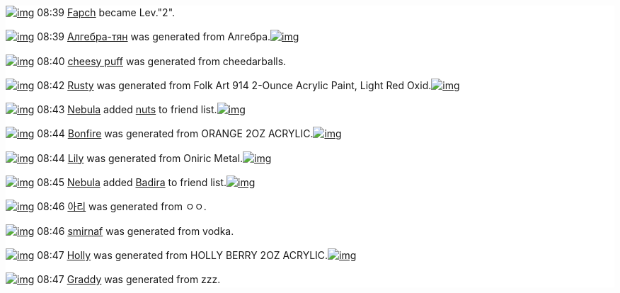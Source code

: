 [![img](http://img89.imageshack.us/img89/8426/nn20.jpg)](http://www.barcodekanojo.com/user/422016/Fapch) 08:39 [Fapch](http://www.barcodekanojo.com/user/422016/Fapch) became Lev."2".

[![img](http://kacdn02.appspot.com/5152396850233344/30d0.png)](http://www.barcodekanojo.com/kanojo/2678257/%D0%90%D0%BB%D0%B3%D0%B5%D0%B1%D1%80%D0%B0-%D1%82%D1%8F%D0%BD) 08:39 [Алгебра-тян](http://www.barcodekanojo.com/kanojo/2678257/%D0%90%D0%BB%D0%B3%D0%B5%D0%B1%D1%80%D0%B0-%D1%82%D1%8F%D0%BD) was generated from Алгебра.[![img](http://kacdn01.appspot.com/5417222923091968/5f07.jpg)](http://www.barcodekanojo.com/product_images/barcode/5192654/1386459517/%D0%90%D0%BB%D0%B3%D0%B5%D0%B1%D1%80%D0%B0.jpg)

[![img](http://img842.imageshack.us/img842/4082/98i1.png)](http://www.barcodekanojo.com/kanojo/2678258/cheesy%20puff) 08:40 [cheesy puff](http://www.barcodekanojo.com/kanojo/2678258/cheesy%20puff) was generated from cheedarballs.

[![img](http://kacdn04.appspot.com/6241342321590272/8518.png)](http://www.barcodekanojo.com/kanojo/2678259/Rusty) 08:42 [Rusty](http://www.barcodekanojo.com/kanojo/2678259/Rusty) was generated from Folk Art 914 2-Ounce Acrylic Paint, Light Red Oxid.[![img](http://kacdn05.appspot.com/5082332243427328/4978.jpg)](http://www.barcodekanojo.com/product_images/barcode/5192656/1386459708/Folk%20Art%20914%202-Ounce%20Acrylic%20Paint%2C%20Light%20Red%20Oxid.jpg)

[![img](http://img23.imageshack.us/img23/483/ah7z.png)](http://www.barcodekanojo.com/user/401687/Nebula) 08:43 [Nebula](http://www.barcodekanojo.com/user/401687/Nebula) added [nuts](http://www.barcodekanojo.com/kanojo/2475543/nuts) to friend list.[![img](http://kacdn04.appspot.com/6193475179511808/206e.png)](http://www.barcodekanojo.com/kanojo/2475543/nuts)

[![img](http://kacdn05.appspot.com/6734258269847552/b424.png)](http://www.barcodekanojo.com/kanojo/2678260/Bonfire) 08:44 [Bonfire](http://www.barcodekanojo.com/kanojo/2678260/Bonfire) was generated from ORANGE 2OZ ACRYLIC.[![img](http://kacdn03.appspot.com/4652876047581184/82af.jpg)](http://www.barcodekanojo.com/product_images/barcode/5192658/1386459818/ORANGE%202OZ%20ACRYLIC.jpg)

[![img](http://kacdn02.appspot.com/6313626889617408/96a7.png)](http://www.barcodekanojo.com/kanojo/2678261/Lily) 08:44 [Lily](http://www.barcodekanojo.com/kanojo/2678261/Lily) was generated from Oniric Metal.[![img](http://kacdn04.appspot.com/4625646491795456/0298.jpg)](http://www.barcodekanojo.com/product_images/barcode/5192659/1386459844/Oniric%20Metal.jpg)

[![img](http://img826.imageshack.us/img826/9871/tv8i.png)](http://www.barcodekanojo.com/user/401687/Nebula) 08:45 [Nebula](http://www.barcodekanojo.com/user/401687/Nebula) added [Badira](http://www.barcodekanojo.com/kanojo/2453580/Badira) to friend list.[![img](http://kacdn02.appspot.com/6054949599313920/704a.png)](http://www.barcodekanojo.com/kanojo/2453580/Badira)

[![img](http://kacdn03.appspot.com/6176629109817344/424b.png)](http://www.barcodekanojo.com/kanojo/2678262/%EC%95%84%EB%A6%AC) 08:46 [아리](http://www.barcodekanojo.com/kanojo/2678262/%EC%95%84%EB%A6%AC) was generated from ㅇㅇ.

[![img](http://kacdn01.appspot.com/5280193333690368/8b6eb.png)](http://www.barcodekanojo.com/kanojo/2678263/smirnaf) 08:46 [smirnaf](http://www.barcodekanojo.com/kanojo/2678263/smirnaf) was generated from vodka.

[![img](http://kacdn04.appspot.com/5039799450730496/7f5c.png)](http://www.barcodekanojo.com/kanojo/2678264/Holly) 08:47 [Holly](http://www.barcodekanojo.com/kanojo/2678264/Holly) was generated from HOLLY BERRY 2OZ ACRYLIC.[![img](http://img35.imageshack.us/img35/6784/ha2b.jpg)](http://www.barcodekanojo.com/product_images/barcode/5192663/1386459995/HOLLY%20BERRY%202OZ%20ACRYLIC.jpg)

[![img](http://kacdn05.appspot.com/5677403720384512/117b.png)](http://www.barcodekanojo.com/kanojo/2678265/Graddy) 08:47 [Graddy](http://www.barcodekanojo.com/kanojo/2678265/Graddy) was generated from zzz.
